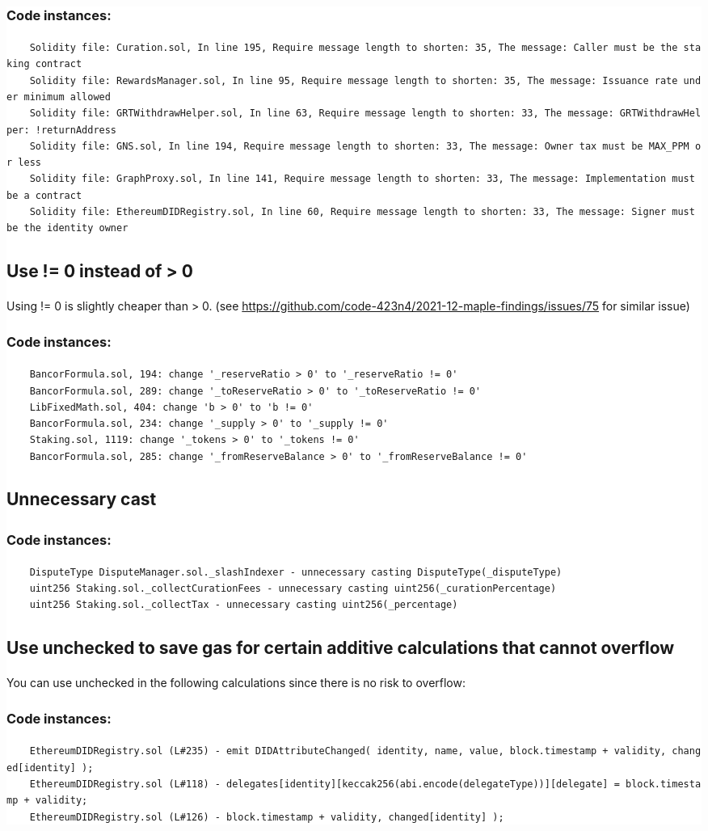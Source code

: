 ### Code instances:

        Solidity file: Curation.sol, In line 195, Require message length to shorten: 35, The message: Caller must be the staking contract
        Solidity file: RewardsManager.sol, In line 95, Require message length to shorten: 35, The message: Issuance rate under minimum allowed
        Solidity file: GRTWithdrawHelper.sol, In line 63, Require message length to shorten: 33, The message: GRTWithdrawHelper: !returnAddress
        Solidity file: GNS.sol, In line 194, Require message length to shorten: 33, The message: Owner tax must be MAX_PPM or less
        Solidity file: GraphProxy.sol, In line 141, Require message length to shorten: 33, The message: Implementation must be a contract
        Solidity file: EthereumDIDRegistry.sol, In line 60, Require message length to shorten: 33, The message: Signer must be the identity owner


## Use != 0 instead of > 0


Using != 0 is slightly cheaper than > 0. (see https://github.com/code-423n4/2021-12-maple-findings/issues/75 for similar issue)


### Code instances:

        BancorFormula.sol, 194: change '_reserveRatio > 0' to '_reserveRatio != 0'
        BancorFormula.sol, 289: change '_toReserveRatio > 0' to '_toReserveRatio != 0'
        LibFixedMath.sol, 404: change 'b > 0' to 'b != 0'
        BancorFormula.sol, 234: change '_supply > 0' to '_supply != 0'
        Staking.sol, 1119: change '_tokens > 0' to '_tokens != 0'
        BancorFormula.sol, 285: change '_fromReserveBalance > 0' to '_fromReserveBalance != 0'


## Unnecessary cast



### Code instances:

        DisputeType DisputeManager.sol._slashIndexer - unnecessary casting DisputeType(_disputeType)
        uint256 Staking.sol._collectCurationFees - unnecessary casting uint256(_curationPercentage)
        uint256 Staking.sol._collectTax - unnecessary casting uint256(_percentage)



## Use unchecked to save gas for certain additive calculations that cannot overflow


You can use unchecked in the following calculations since there is no risk to overflow:

### Code instances:

        EthereumDIDRegistry.sol (L#235) - emit DIDAttributeChanged( identity, name, value, block.timestamp + validity, changed[identity] );
        EthereumDIDRegistry.sol (L#118) - delegates[identity][keccak256(abi.encode(delegateType))][delegate] = block.timestamp + validity;
        EthereumDIDRegistry.sol (L#126) - block.timestamp + validity, changed[identity] );
